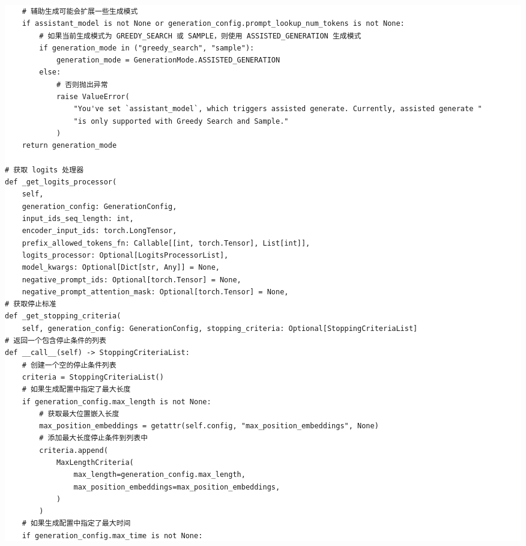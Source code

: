         # 辅助生成可能会扩展一些生成模式
        if assistant_model is not None or generation_config.prompt_lookup_num_tokens is not None:
            # 如果当前生成模式为 GREEDY_SEARCH 或 SAMPLE，则使用 ASSISTED_GENERATION 生成模式
            if generation_mode in ("greedy_search", "sample"):
                generation_mode = GenerationMode.ASSISTED_GENERATION
            else:
                # 否则抛出异常
                raise ValueError(
                    "You've set `assistant_model`, which triggers assisted generate. Currently, assisted generate "
                    "is only supported with Greedy Search and Sample."
                )
        return generation_mode

    # 获取 logits 处理器
    def _get_logits_processor(
        self,
        generation_config: GenerationConfig,
        input_ids_seq_length: int,
        encoder_input_ids: torch.LongTensor,
        prefix_allowed_tokens_fn: Callable[[int, torch.Tensor], List[int]],
        logits_processor: Optional[LogitsProcessorList],
        model_kwargs: Optional[Dict[str, Any]] = None,
        negative_prompt_ids: Optional[torch.Tensor] = None,
        negative_prompt_attention_mask: Optional[torch.Tensor] = None,
    # 获取停止标准
    def _get_stopping_criteria(
        self, generation_config: GenerationConfig, stopping_criteria: Optional[StoppingCriteriaList]
    # 返回一个包含停止条件的列表
    def __call__(self) -> StoppingCriteriaList:
        # 创建一个空的停止条件列表
        criteria = StoppingCriteriaList()
        # 如果生成配置中指定了最大长度
        if generation_config.max_length is not None:
            # 获取最大位置嵌入长度
            max_position_embeddings = getattr(self.config, "max_position_embeddings", None)
            # 添加最大长度停止条件到列表中
            criteria.append(
                MaxLengthCriteria(
                    max_length=generation_config.max_length,
                    max_position_embeddings=max_position_embeddings,
                )
            )
        # 如果生成配置中指定了最大时间
        if generation_config.max_time is not None: